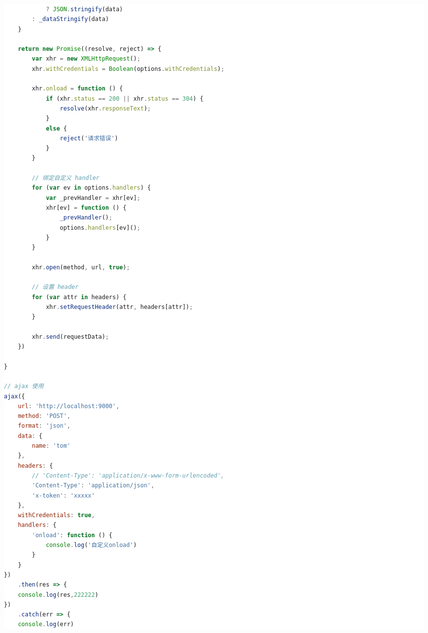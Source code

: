 ```js
            ? JSON.stringify(data)
        : _dataStringify(data)
    }

    return new Promise((resolve, reject) => {
        var xhr = new XMLHttpRequest();
        xhr.withCredentials = Boolean(options.withCredentials);

        xhr.onload = function () {
            if (xhr.status == 200 || xhr.status == 304) {
                resolve(xhr.responseText);
            }
            else {
                reject('请求错误')
            }
        }

        // 绑定自定义 handler
        for (var ev in options.handlers) {
            var _prevHandler = xhr[ev];
            xhr[ev] = function () {
                _prevHandler();
                options.handlers[ev]();
            }
        }

        xhr.open(method, url, true);

        // 设置 header
        for (var attr in headers) {
            xhr.setRequestHeader(attr, headers[attr]);
        }

        xhr.send(requestData);
    })

}

// ajax 使用
ajax({
    url: 'http://localhost:9000',
    method: 'POST',
    format: 'json',
    data: {
        name: 'tom'
    },
    headers: {
        // 'Content-Type': 'application/x-www-form-urlencoded',
        'Content-Type': 'application/json',
        'x-token': 'xxxxx'
    },
    withCredentials: true,
    handlers: {
        'onload': function () {
            console.log('自定义onload')
        }
    }
})
    .then(res => {
    console.log(res,222222)
})
    .catch(err => {
    console.log(err)
```